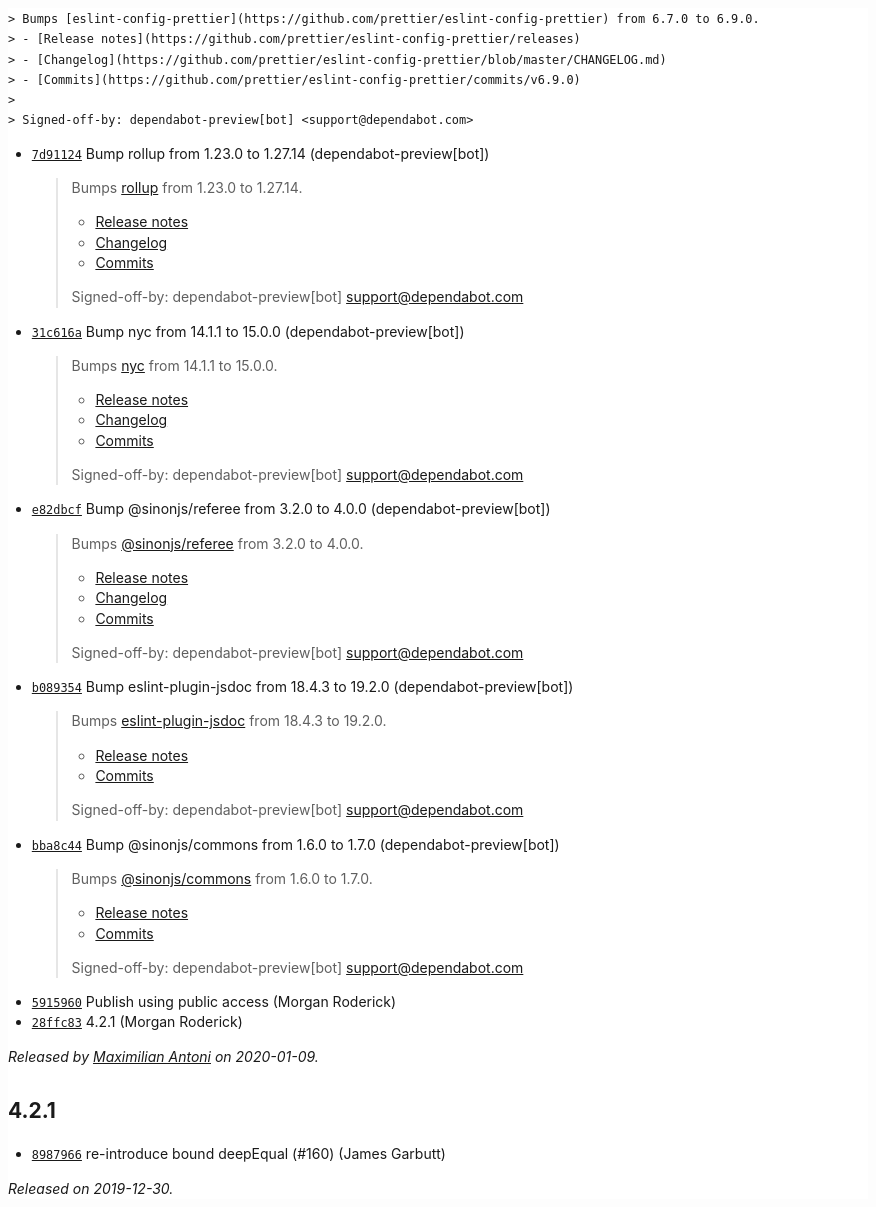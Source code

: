     > Bumps [eslint-config-prettier](https://github.com/prettier/eslint-config-prettier) from 6.7.0 to 6.9.0.
    > - [Release notes](https://github.com/prettier/eslint-config-prettier/releases)
    > - [Changelog](https://github.com/prettier/eslint-config-prettier/blob/master/CHANGELOG.md)
    > - [Commits](https://github.com/prettier/eslint-config-prettier/commits/v6.9.0)
    >
    > Signed-off-by: dependabot-preview[bot] <support@dependabot.com>
- [`7d91124`](https://github.com/sinonjs/samsam/commit/7d91124a9fa95c462c1e714d86405d6cb99e3363)
  Bump rollup from 1.23.0 to 1.27.14 (dependabot-preview[bot])
    >
    > Bumps [rollup](https://github.com/rollup/rollup) from 1.23.0 to 1.27.14.
    > - [Release notes](https://github.com/rollup/rollup/releases)
    > - [Changelog](https://github.com/rollup/rollup/blob/master/CHANGELOG.md)
    > - [Commits](https://github.com/rollup/rollup/compare/v1.23.0...v1.27.14)
    >
    > Signed-off-by: dependabot-preview[bot] <support@dependabot.com>
- [`31c616a`](https://github.com/sinonjs/samsam/commit/31c616ab278e05071138e18d6e5aea8f2c250c2a)
  Bump nyc from 14.1.1 to 15.0.0 (dependabot-preview[bot])
    >
    > Bumps [nyc](https://github.com/istanbuljs/nyc) from 14.1.1 to 15.0.0.
    > - [Release notes](https://github.com/istanbuljs/nyc/releases)
    > - [Changelog](https://github.com/istanbuljs/nyc/blob/master/CHANGELOG.md)
    > - [Commits](https://github.com/istanbuljs/nyc/compare/v14.1.1...v15.0.0)
    >
    > Signed-off-by: dependabot-preview[bot] <support@dependabot.com>
- [`e82dbcf`](https://github.com/sinonjs/samsam/commit/e82dbcf9af6a052b1d466e476a7315e047324256)
  Bump @sinonjs/referee from 3.2.0 to 4.0.0 (dependabot-preview[bot])
    >
    > Bumps [@sinonjs/referee](https://github.com/sinonjs/referee) from 3.2.0 to 4.0.0.
    > - [Release notes](https://github.com/sinonjs/referee/releases)
    > - [Changelog](https://github.com/sinonjs/referee/blob/master/CHANGES.md)
    > - [Commits](https://github.com/sinonjs/referee/compare/v3.2.0...v4.0.0)
    >
    > Signed-off-by: dependabot-preview[bot] <support@dependabot.com>
- [`b089354`](https://github.com/sinonjs/samsam/commit/b089354118a6f64139ca64906d8b8a9f282bc376)
  Bump eslint-plugin-jsdoc from 18.4.3 to 19.2.0 (dependabot-preview[bot])
    >
    > Bumps [eslint-plugin-jsdoc](https://github.com/gajus/eslint-plugin-jsdoc) from 18.4.3 to 19.2.0.
    > - [Release notes](https://github.com/gajus/eslint-plugin-jsdoc/releases)
    > - [Commits](https://github.com/gajus/eslint-plugin-jsdoc/compare/v18.4.3...v19.2.0)
    >
    > Signed-off-by: dependabot-preview[bot] <support@dependabot.com>
- [`bba8c44`](https://github.com/sinonjs/samsam/commit/bba8c441914cd3b07b505b4d917a042d16412c9e)
  Bump @sinonjs/commons from 1.6.0 to 1.7.0 (dependabot-preview[bot])
    >
    > Bumps [@sinonjs/commons](https://github.com/sinonjs/commons) from 1.6.0 to 1.7.0.
    > - [Release notes](https://github.com/sinonjs/commons/releases)
    > - [Commits](https://github.com/sinonjs/commons/compare/v1.6.0...v1.7.0)
    >
    > Signed-off-by: dependabot-preview[bot] <support@dependabot.com>
- [`5915960`](https://github.com/sinonjs/samsam/commit/5915960fab257e27564c544da45b419c360bc8fb)
  Publish using public access (Morgan Roderick)
- [`28ffc83`](https://github.com/sinonjs/samsam/commit/28ffc83556274b025d1fc62b52d2ff8ea25743a4)
  4.2.1 (Morgan Roderick)

_Released by [Maximilian Antoni](https://github.com/mantoni) on 2020-01-09._

## 4.2.1

- [`8987966`](https://github.com/sinonjs/samsam/commit/898796645000b88f1a4045213355bed29085f46c)
  re-introduce bound deepEqual (#160) (James Garbutt)

_Released on 2019-12-30._
